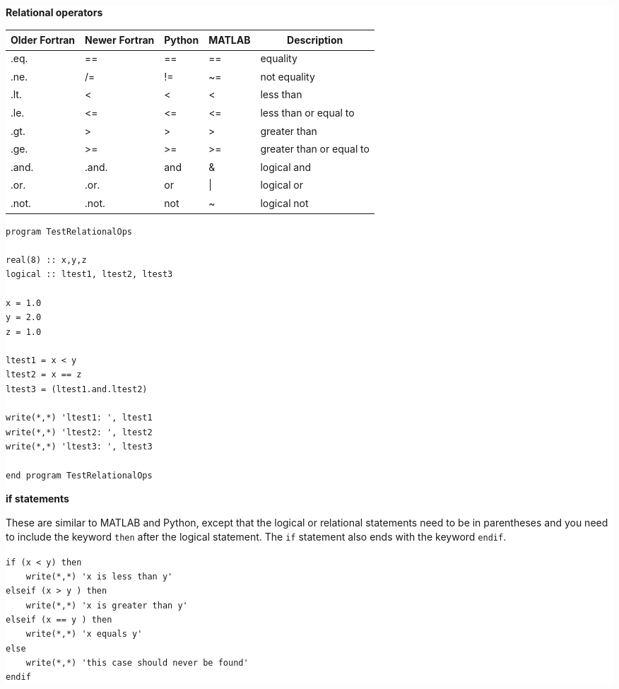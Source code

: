 

**Relational operators**


| Older Fortran | Newer Fortran | Python | MATLAB|  Description |
|-------------|-------------|--------|-------|--------------|
| .eq. | == | == | == | equality|
| .ne. | /= | != | ~= | not equality |
| .lt. | < | < | < | less than |
| .le. | <= | <= | <= | less than or equal to |
| .gt. | > | > | > | greater than |
| .ge. | >= | >= | >= | greater than or equal to |
| .and. | .and. | and | &  | logical and |
| .or. | .or. | or |  \|  | logical or |
| .not. | .not. | not |  ~  | logical not |


``` Fortran
program TestRelationalOps

real(8) :: x,y,z
logical :: ltest1, ltest2, ltest3

x = 1.0
y = 2.0
z = 1.0

ltest1 = x < y
ltest2 = x == z
ltest3 = (ltest1.and.ltest2)

write(*,*) 'ltest1: ', ltest1
write(*,*) 'ltest2: ', ltest2
write(*,*) 'ltest3: ', ltest3

end program TestRelationalOps
```


**if statements**


These are similar to MATLAB and Python, except that  the logical or relational statements need to be in parentheses and you need to include the keyword `then` after the logical statement. The `if` statement also ends with the keyword `endif`.

``` Fortran
if (x < y) then
    write(*,*) 'x is less than y'
elseif (x > y ) then
    write(*,*) 'x is greater than y'
elseif (x == y ) then
    write(*,*) 'x equals y'
else
    write(*,*) 'this case should never be found'      
endif
```
